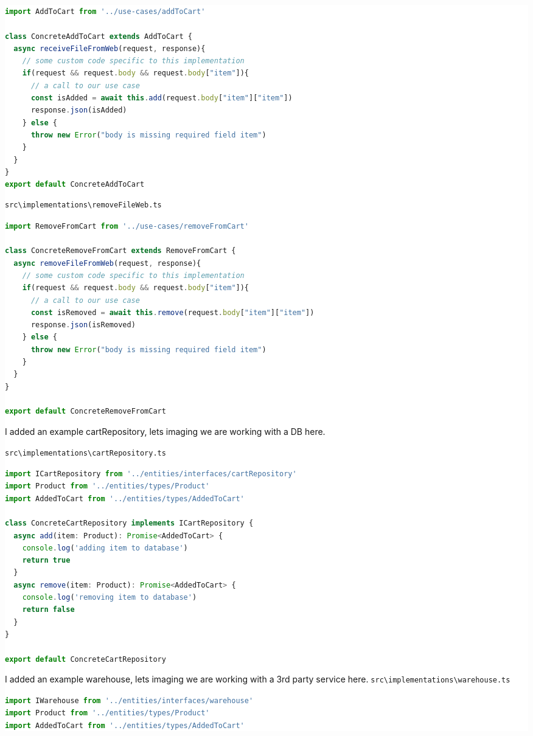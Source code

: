 ```typescript
import AddToCart from '../use-cases/addToCart'

class ConcreteAddToCart extends AddToCart {
  async receiveFileFromWeb(request, response){
    // some custom code specific to this implementation
    if(request && request.body && request.body["item"]){
      // a call to our use case
      const isAdded = await this.add(request.body["item"]["item"])
      response.json(isAdded)
    } else {
      throw new Error("body is missing required field item")
    }
  }
}
export default ConcreteAddToCart
```

`src\implementations\removeFileWeb.ts`
```typescript
import RemoveFromCart from '../use-cases/removeFromCart'

class ConcreteRemoveFromCart extends RemoveFromCart {
  async removeFileFromWeb(request, response){
    // some custom code specific to this implementation
    if(request && request.body && request.body["item"]){
      // a call to our use case
      const isRemoved = await this.remove(request.body["item"]["item"])
      response.json(isRemoved)
    } else {
      throw new Error("body is missing required field item")
    }
  }
}

export default ConcreteRemoveFromCart
```

I added an example cartRepository, lets imaging we are working with a DB here.

`src\implementations\cartRepository.ts`
```typescript
import ICartRepository from '../entities/interfaces/cartRepository'
import Product from '../entities/types/Product'
import AddedToCart from '../entities/types/AddedToCart'

class ConcreteCartRepository implements ICartRepository {
  async add(item: Product): Promise<AddedToCart> {
    console.log('adding item to database')
    return true
  }
  async remove(item: Product): Promise<AddedToCart> {
    console.log('removing item to database')
    return false
  }
}

export default ConcreteCartRepository
```
I added an example warehouse, lets imaging we are working with a 3rd party service here.
`src\implementations\warehouse.ts`
```typescript
import IWarehouse from '../entities/interfaces/warehouse'
import Product from '../entities/types/Product'
import AddedToCart from '../entities/types/AddedToCart'

```